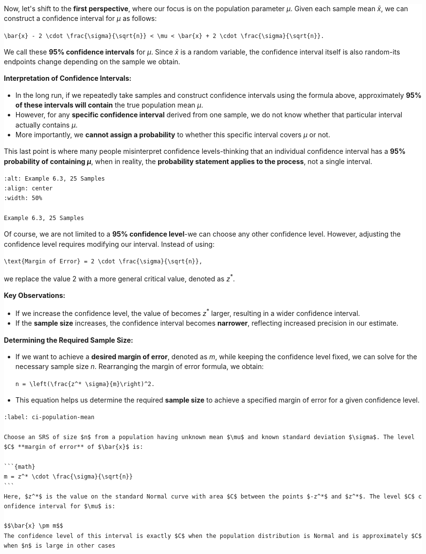 
Now, let's shift to the **first perspective**, where our focus is on the population parameter $\mu$. Given each sample mean $\bar{x}$, we can construct a confidence interval for $\mu$ as follows:

```{math}
\bar{x} - 2 \cdot \frac{\sigma}{\sqrt{n}} < \mu < \bar{x} + 2 \cdot \frac{\sigma}{\sqrt{n}}.
```
We call these **95% confidence intervals** for $\mu$. Since $\bar{x}$ is a random variable, the confidence interval itself is also random-its endpoints change depending on the sample we obtain.

**Interpretation of Confidence Intervals:**
- In the long run, if we repeatedly take samples and construct confidence intervals using the formula above, approximately **95% of these intervals will contain** the true population mean $\mu$.
- However, for any **specific confidence interval** derived from one sample, we do not know whether that particular interval actually contains $\mu$.
- More importantly, we **cannot assign a probability** to whether this specific interval covers $\mu$ or not.

This last point is where many people misinterpret confidence levels-thinking that an individual confidence interval has a **95% probability of containing $\mu$**, when in reality, the **probability statement applies to the process**, not a single interval.

```{figure} _image/0602.png
:alt: Example 6.3, 25 Samples
:align: center
:width: 50%

Example 6.3, 25 Samples
```
Of course, we are not limited to a **95% confidence level**-we can choose any other confidence level. However, adjusting the confidence level requires modifying our interval. Instead of using:

```{math}
\text{Margin of Error} = 2 \cdot \frac{\sigma}{\sqrt{n}},
```
we replace the value 2 with a more general critical value, denoted as $z^*$.

**Key Observations:**
- If we increase the confidence level, the value of becomes $z^*$ larger, resulting in a wider confidence interval.
- If the **sample size** increases, the confidence interval becomes **narrower**, reflecting increased precision in our estimate.

**Determining the Required Sample Size:**
- If we want to achieve a **desired margin of error**, denoted as $m$, while keeping the confidence level fixed, we can solve for the necessary sample size $n$. Rearranging the margin of error formula, we obtain:
    ```{math}
    n = \left(\frac{z^* \sigma}{m}\right)^2.
    ```
- This equation helps us determine the required **sample size** to achieve a specified margin of error for a given confidence level.

````{prf:definition} Confidence Interval for a Population Mean
:label: ci-population-mean

Choose an SRS of size $n$ from a population having unknown mean $\mu$ and known standard deviation $\sigma$. The level $C$ **margin of error** of $\bar{x}$ is:

```{math}
m = z^* \cdot \frac{\sigma}{\sqrt{n}}
```
Here, $z^*$ is the value on the standard Normal curve with area $C$ between the points $-z^*$ and $z^*$. The level $C$ confidence interval for $\mu$ is: 

$$\bar{x} \pm m$$
The confidence level of this interval is exactly $C$ when the population distribution is Normal and is approximately $C$ when $n$ is large in other cases

````